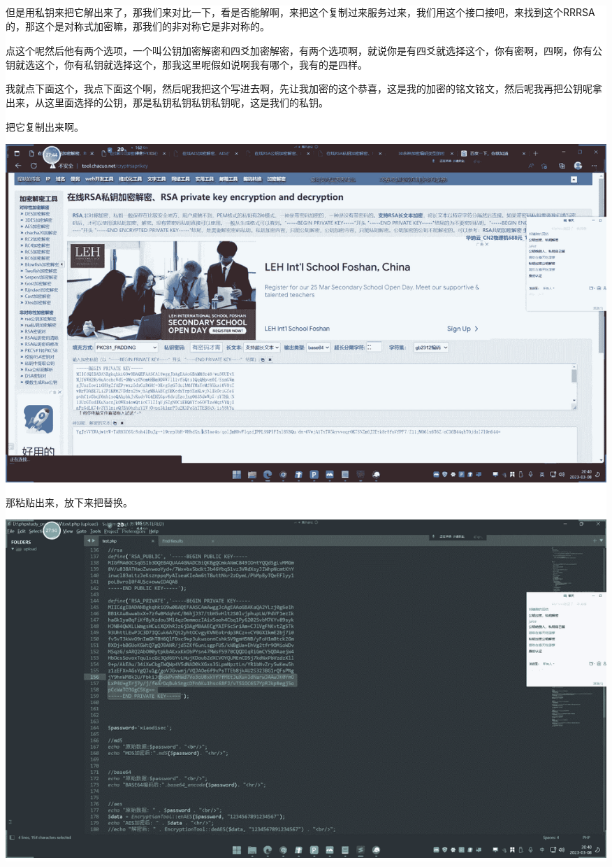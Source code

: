 但是用私钥来把它解出来了，那我们来对比一下，看是否能解啊，来把这个复制过来服务过来，我们用这个接口接吧，来找到这个RRRSA的，那这个是对称式加密嘛，那我们的非对称它是非对称的。

点这个呢然后他有两个选项，一个叫公钥加密解密和四爻加密解密，有两个选项啊，就说你是有四爻就选择这个，你有密啊，四啊，你有公钥就选这个，你有私钥就选择这个，那我这里呢假如说啊我有哪个，我有的是四样。

我就点下面这个，我点下面这个啊，然后呢我把这个写进去啊，先让我加密的这个恭喜，这是我的加密的铭文铭文，然后呢我再把公钥呢拿出来，从这里面选择的公钥，那是私钥私钥私钥私钥呢，这是我们的私钥。

把它复制出来啊。

![](img/fb9d3bfbb995b0497730949a719ee5ee_91.png)

那粘贴出来，放下来把替换。

![](img/fb9d3bfbb995b0497730949a719ee5ee_93.png)
